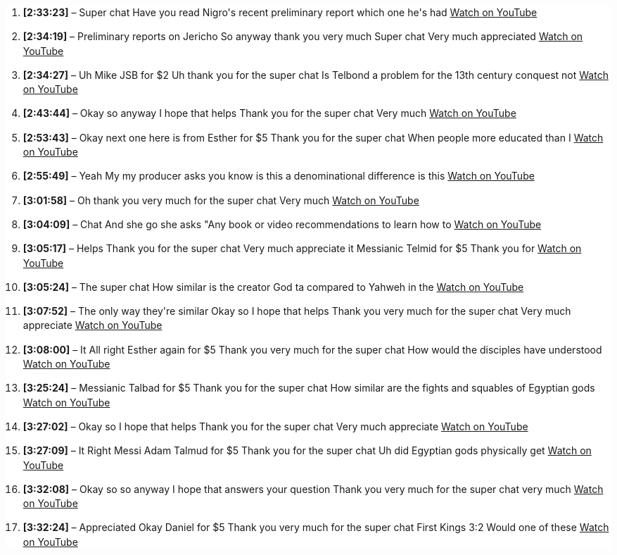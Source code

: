 1. **[2:33:23]** – Super chat Have you read Nigro's recent preliminary report which one he's had
   [Watch on YouTube](https://youtu.be/wf4G-NcyCe4?t=9203)

1. **[2:34:19]** – Preliminary reports on Jericho So anyway thank you very much Super chat Very much appreciated
   [Watch on YouTube](https://youtu.be/wf4G-NcyCe4?t=9259)

1. **[2:34:27]** – Uh Mike JSB for $2 Uh thank you for the super chat Is Telbond a problem for the 13th century conquest not
   [Watch on YouTube](https://youtu.be/wf4G-NcyCe4?t=9267)

1. **[2:43:44]** – Okay so anyway I hope that helps Thank you for the super chat Very much
   [Watch on YouTube](https://youtu.be/wf4G-NcyCe4?t=9824)

1. **[2:53:43]** – Okay next one here is from Esther for $5 Thank you for the super chat When people more educated than I
   [Watch on YouTube](https://youtu.be/wf4G-NcyCe4?t=10423)

1. **[2:55:49]** – Yeah My my producer asks you know is this a denominational difference is this
   [Watch on YouTube](https://youtu.be/wf4G-NcyCe4?t=10549)

1. **[3:01:58]** – Oh thank you very much for the super chat Very much
   [Watch on YouTube](https://youtu.be/wf4G-NcyCe4?t=10918)

1. **[3:04:09]** – Chat And she go she asks "Any book or video recommendations to learn how to
   [Watch on YouTube](https://youtu.be/wf4G-NcyCe4?t=11049)

1. **[3:05:17]** – Helps Thank you for the super chat Very much appreciate it Messianic Telmid for $5 Thank you for
   [Watch on YouTube](https://youtu.be/wf4G-NcyCe4?t=11117)

1. **[3:05:24]** – The super chat How similar is the creator God ta compared to Yahweh in the
   [Watch on YouTube](https://youtu.be/wf4G-NcyCe4?t=11124)

1. **[3:07:52]** – The only way they're similar Okay so I hope that helps Thank you very much for the super chat Very much appreciate
   [Watch on YouTube](https://youtu.be/wf4G-NcyCe4?t=11272)

1. **[3:08:00]** – It All right Esther again for $5 Thank you very much for the super chat How would the disciples have understood
   [Watch on YouTube](https://youtu.be/wf4G-NcyCe4?t=11280)

1. **[3:25:24]** – Messianic Talbad for $5 Thank you for the super chat How similar are the fights and squables of Egyptian gods
   [Watch on YouTube](https://youtu.be/wf4G-NcyCe4?t=12324)

1. **[3:27:02]** – Okay so I hope that helps Thank you for the super chat Very much appreciate
   [Watch on YouTube](https://youtu.be/wf4G-NcyCe4?t=12422)

1. **[3:27:09]** – It Right Messi Adam Talmud for $5 Thank you for the super chat Uh did Egyptian gods physically get
   [Watch on YouTube](https://youtu.be/wf4G-NcyCe4?t=12429)

1. **[3:32:08]** – Okay so so anyway I hope that answers your question Thank you very much for the super chat very much
   [Watch on YouTube](https://youtu.be/wf4G-NcyCe4?t=12728)

1. **[3:32:24]** – Appreciated Okay Daniel for $5 Thank you very much for the super chat First Kings 3:2 Would one of these
   [Watch on YouTube](https://youtu.be/wf4G-NcyCe4?t=12744)
